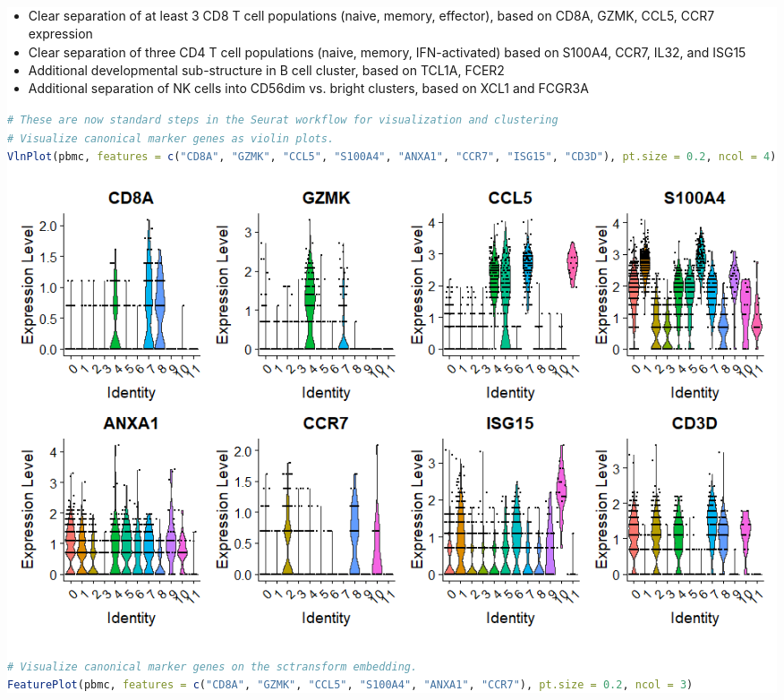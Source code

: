 - Clear separation of at least 3 CD8 T cell populations (naive, memory,
  effector), based on CD8A, GZMK, CCL5, CCR7 expression
- Clear separation of three CD4 T cell populations (naive, memory,
  IFN-activated) based on S100A4, CCR7, IL32, and ISG15
- Additional developmental sub-structure in B cell cluster, based on
  TCL1A, FCER2
- Additional separation of NK cells into CD56dim vs. bright clusters,
  based on XCL1 and FCGR3A

``` r
# These are now standard steps in the Seurat workflow for visualization and clustering
# Visualize canonical marker genes as violin plots.
VlnPlot(pbmc, features = c("CD8A", "GZMK", "CCL5", "S100A4", "ANXA1", "CCR7", "ISG15", "CD3D"), pt.size = 0.2, ncol = 4)
```

![](Seurat-tutorial-1-pbmc3k-with-sctransform_files/figure-commonmark/fplot-1.png)

``` r
# Visualize canonical marker genes on the sctransform embedding.
FeaturePlot(pbmc, features = c("CD8A", "GZMK", "CCL5", "S100A4", "ANXA1", "CCR7"), pt.size = 0.2, ncol = 3)
```

